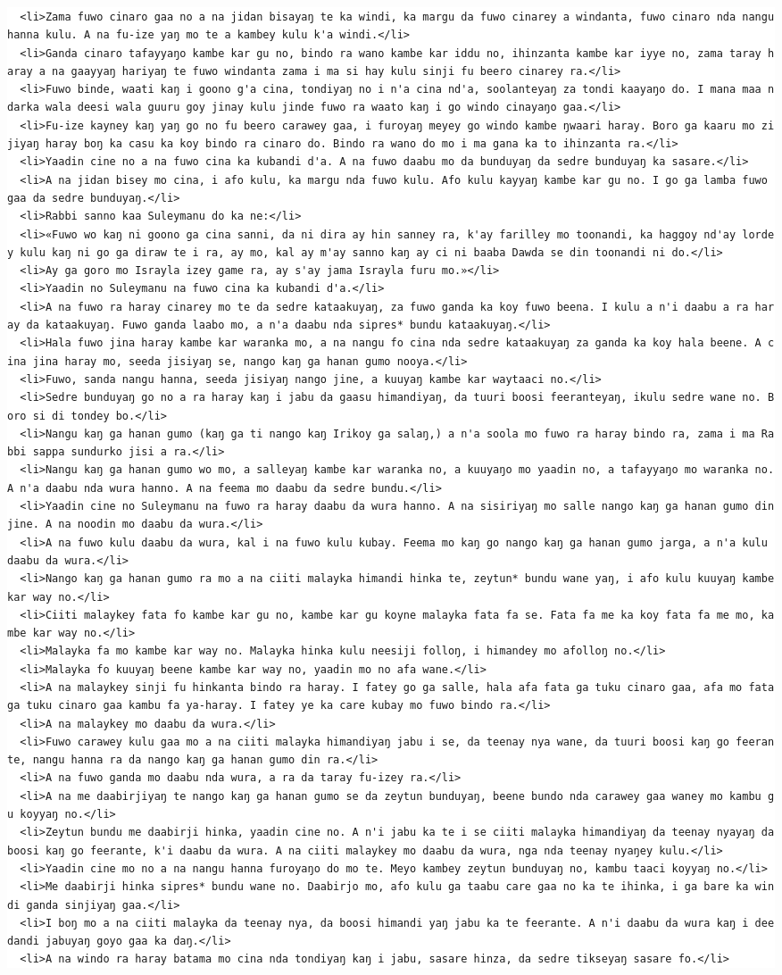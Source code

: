       <li>Zama fuwo cinaro gaa no a na jidan bisayaŋ te ka windi, ka margu da fuwo cinarey a windanta, fuwo cinaro nda nangu hanna kulu. A na fu-ize yaŋ mo te a kambey kulu k'a windi.</li>
      <li>Ganda cinaro tafayyaŋo kambe kar gu no, bindo ra wano kambe kar iddu no, ihinzanta kambe kar iyye no, zama taray haray a na gaayyaŋ hariyaŋ te fuwo windanta zama i ma si hay kulu sinji fu beero cinarey ra.</li>
      <li>Fuwo binde, waati kaŋ i goono g'a cina, tondiyaŋ no i n'a cina nd'a, soolanteyaŋ za tondi kaayaŋo do. I mana maa ndarka wala deesi wala guuru goy jinay kulu jinde fuwo ra waato kaŋ i go windo cinayaŋo gaa.</li>
      <li>Fu-ize kayney kaŋ yaŋ go no fu beero carawey gaa, i furoyaŋ meyey go windo kambe ŋwaari haray. Boro ga kaaru mo zijiyaŋ haray boŋ ka casu ka koy bindo ra cinaro do. Bindo ra wano do mo i ma gana ka to ihinzanta ra.</li>
      <li>Yaadin cine no a na fuwo cina ka kubandi d'a. A na fuwo daabu mo da bunduyaŋ da sedre bunduyaŋ ka sasare.</li>
      <li>A na jidan bisey mo cina, i afo kulu, ka margu nda fuwo kulu. Afo kulu kayyaŋ kambe kar gu no. I go ga lamba fuwo gaa da sedre bunduyaŋ.</li>
      <li>Rabbi sanno kaa Suleymanu do ka ne:</li>
      <li>«Fuwo wo kaŋ ni goono ga cina sanni, da ni dira ay hin sanney ra, k'ay farilley mo toonandi, ka haggoy nd'ay lordey kulu kaŋ ni go ga diraw te i ra, ay mo, kal ay m'ay sanno kaŋ ay ci ni baaba Dawda se din toonandi ni do.</li>
      <li>Ay ga goro mo Israyla izey game ra, ay s'ay jama Israyla furu mo.»</li>
      <li>Yaadin no Suleymanu na fuwo cina ka kubandi d'a.</li>
      <li>A na fuwo ra haray cinarey mo te da sedre kataakuyaŋ, za fuwo ganda ka koy fuwo beena. I kulu a n'i daabu a ra haray da kataakuyaŋ. Fuwo ganda laabo mo, a n'a daabu nda sipres* bundu kataakuyaŋ.</li>
      <li>Hala fuwo jina haray kambe kar waranka mo, a na nangu fo cina nda sedre kataakuyaŋ za ganda ka koy hala beene. A cina jina haray mo, seeda jisiyaŋ se, nango kaŋ ga hanan gumo nooya.</li>
      <li>Fuwo, sanda nangu hanna, seeda jisiyaŋ nango jine, a kuuyaŋ kambe kar waytaaci no.</li>
      <li>Sedre bunduyaŋ go no a ra haray kaŋ i jabu da gaasu himandiyaŋ, da tuuri boosi feeranteyaŋ, ikulu sedre wane no. Boro si di tondey bo.</li>
      <li>Nangu kaŋ ga hanan gumo (kaŋ ga ti nango kaŋ Irikoy ga salaŋ,) a n'a soola mo fuwo ra haray bindo ra, zama i ma Rabbi sappa sundurko jisi a ra.</li>
      <li>Nangu kaŋ ga hanan gumo wo mo, a salleyaŋ kambe kar waranka no, a kuuyaŋo mo yaadin no, a tafayyaŋo mo waranka no. A n'a daabu nda wura hanno. A na feema mo daabu da sedre bundu.</li>
      <li>Yaadin cine no Suleymanu na fuwo ra haray daabu da wura hanno. A na sisiriyaŋ mo salle nango kaŋ ga hanan gumo din jine. A na noodin mo daabu da wura.</li>
      <li>A na fuwo kulu daabu da wura, kal i na fuwo kulu kubay. Feema mo kaŋ go nango kaŋ ga hanan gumo jarga, a n'a kulu daabu da wura.</li>
      <li>Nango kaŋ ga hanan gumo ra mo a na ciiti malayka himandi hinka te, zeytun* bundu wane yaŋ, i afo kulu kuuyaŋ kambe kar way no.</li>
      <li>Ciiti malaykey fata fo kambe kar gu no, kambe kar gu koyne malayka fata fa se. Fata fa me ka koy fata fa me mo, kambe kar way no.</li>
      <li>Malayka fa mo kambe kar way no. Malayka hinka kulu neesiji folloŋ, i himandey mo afolloŋ no.</li>
      <li>Malayka fo kuuyaŋ beene kambe kar way no, yaadin mo no afa wane.</li>
      <li>A na malaykey sinji fu hinkanta bindo ra haray. I fatey go ga salle, hala afa fata ga tuku cinaro gaa, afa mo fata ga tuku cinaro gaa kambu fa ya-haray. I fatey ye ka care kubay mo fuwo bindo ra.</li>
      <li>A na malaykey mo daabu da wura.</li>
      <li>Fuwo carawey kulu gaa mo a na ciiti malayka himandiyaŋ jabu i se, da teenay nya wane, da tuuri boosi kaŋ go feerante, nangu hanna ra da nango kaŋ ga hanan gumo din ra.</li>
      <li>A na fuwo ganda mo daabu nda wura, a ra da taray fu-izey ra.</li>
      <li>A na me daabirjiyaŋ te nango kaŋ ga hanan gumo se da zeytun bunduyaŋ, beene bundo nda carawey gaa waney mo kambu gu koyyaŋ no.</li>
      <li>Zeytun bundu me daabirji hinka, yaadin cine no. A n'i jabu ka te i se ciiti malayka himandiyaŋ da teenay nyayaŋ da boosi kaŋ go feerante, k'i daabu da wura. A na ciiti malaykey mo daabu da wura, nga nda teenay nyaŋey kulu.</li>
      <li>Yaadin cine mo no a na nangu hanna furoyaŋo do mo te. Meyo kambey zeytun bunduyaŋ no, kambu taaci koyyaŋ no.</li>
      <li>Me daabirji hinka sipres* bundu wane no. Daabirjo mo, afo kulu ga taabu care gaa no ka te ihinka, i ga bare ka windi ganda sinjiyaŋ gaa.</li>
      <li>I boŋ mo a na ciiti malayka da teenay nya, da boosi himandi yaŋ jabu ka te feerante. A n'i daabu da wura kaŋ i deedandi jabuyaŋ goyo gaa ka daŋ.</li>
      <li>A na windo ra haray batama mo cina nda tondiyaŋ kaŋ i jabu, sasare hinza, da sedre tikseyaŋ sasare fo.</li>